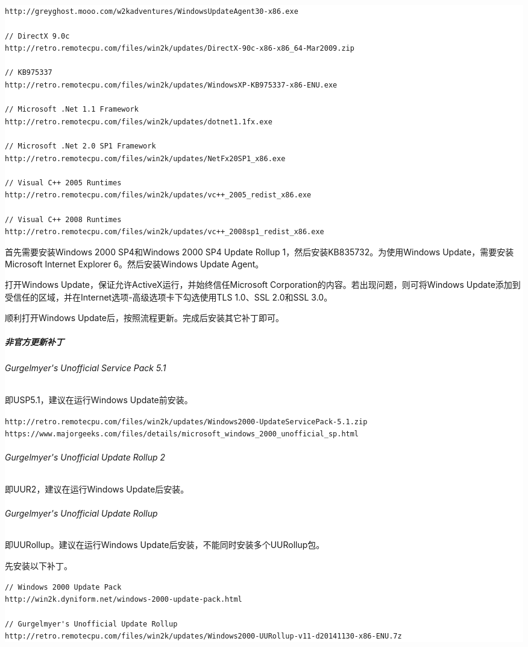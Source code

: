 ```
http://greyghost.mooo.com/w2kadventures/WindowsUpdateAgent30-x86.exe

// DirectX 9.0c
http://retro.remotecpu.com/files/win2k/updates/DirectX-90c-x86-x86_64-Mar2009.zip

// KB975337
http://retro.remotecpu.com/files/win2k/updates/WindowsXP-KB975337-x86-ENU.exe

// Microsoft .Net 1.1 Framework
http://retro.remotecpu.com/files/win2k/updates/dotnet1.1fx.exe

// Microsoft .Net 2.0 SP1 Framework
http://retro.remotecpu.com/files/win2k/updates/NetFx20SP1_x86.exe

// Visual C++ 2005 Runtimes
http://retro.remotecpu.com/files/win2k/updates/vc++_2005_redist_x86.exe

// Visual C++ 2008 Runtimes
http://retro.remotecpu.com/files/win2k/updates/vc++_2008sp1_redist_x86.exe
```

首先需要安装Windows 2000 SP4和Windows 2000 SP4 Update Rollup 1，然后安装KB835732。为使用Windows Update，需要安装Microsoft Internet Explorer 6。然后安装Windows Update Agent。

打开Windows Update，保证允许ActiveX运行，并始终信任Microsoft Corporation的内容。若出现问题，则可将Windows Update添加到受信任的区域，并在Internet选项-高级选项卡下勾选使用TLS 1.0、SSL 2.0和SSL 3.0。

顺利打开Windows Update后，按照流程更新。完成后安装其它补丁即可。

##### 非官方更新补丁

###### Gurgelmyer's Unofficial Service Pack 5.1

即USP5.1，建议在运行Windows Update前安装。

```
http://retro.remotecpu.com/files/win2k/updates/Windows2000-UpdateServicePack-5.1.zip
https://www.majorgeeks.com/files/details/microsoft_windows_2000_unofficial_sp.html
```

###### Gurgelmyer's Unofficial Update Rollup 2

即UUR2，建议在运行Windows Update后安装。

###### Gurgelmyer's Unofficial Update Rollup

即UURollup。建议在运行Windows Update后安装，不能同时安装多个UURollup包。

先安装以下补丁。

```
// Windows 2000 Update Pack
http://win2k.dyniform.net/windows-2000-update-pack.html

// Gurgelmyer's Unofficial Update Rollup
http://retro.remotecpu.com/files/win2k/updates/Windows2000-UURollup-v11-d20141130-x86-ENU.7z
```
